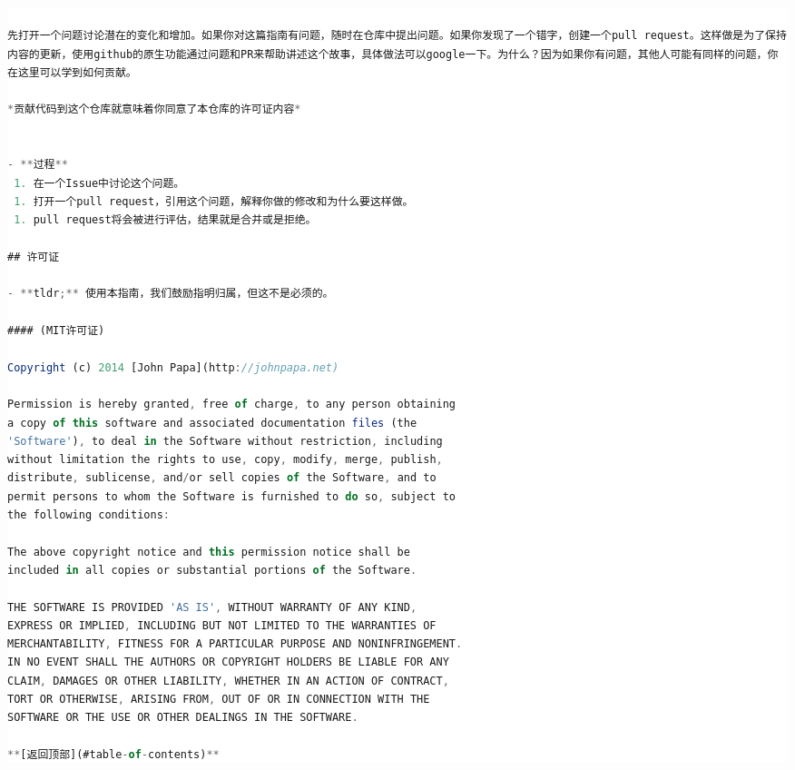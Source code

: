    ```javascript

先打开一个问题讨论潜在的变化和增加。如果你对这篇指南有问题，随时在仓库中提出问题。如果你发现了一个错字，创建一个pull request。这样做是为了保持内容的更新，使用github的原生功能通过问题和PR来帮助讲述这个故事，具体做法可以google一下。为什么？因为如果你有问题，其他人可能有同样的问题，你在这里可以学到如何贡献。

*贡献代码到这个仓库就意味着你同意了本仓库的许可证内容*


  - **过程**
    1. 在一个Issue中讨论这个问题。 
    1. 打开一个pull request，引用这个问题，解释你做的修改和为什么要这样做。
    1. pull request将会被进行评估，结果就是合并或是拒绝。

## 许可证

  - **tldr;** 使用本指南，我们鼓励指明归属，但这不是必须的。 

#### (MIT许可证)

Copyright (c) 2014 [John Papa](http://johnpapa.net)

Permission is hereby granted, free of charge, to any person obtaining
a copy of this software and associated documentation files (the
'Software'), to deal in the Software without restriction, including
without limitation the rights to use, copy, modify, merge, publish,
distribute, sublicense, and/or sell copies of the Software, and to
permit persons to whom the Software is furnished to do so, subject to
the following conditions:

The above copyright notice and this permission notice shall be
included in all copies or substantial portions of the Software.

THE SOFTWARE IS PROVIDED 'AS IS', WITHOUT WARRANTY OF ANY KIND,
EXPRESS OR IMPLIED, INCLUDING BUT NOT LIMITED TO THE WARRANTIES OF
MERCHANTABILITY, FITNESS FOR A PARTICULAR PURPOSE AND NONINFRINGEMENT.
IN NO EVENT SHALL THE AUTHORS OR COPYRIGHT HOLDERS BE LIABLE FOR ANY
CLAIM, DAMAGES OR OTHER LIABILITY, WHETHER IN AN ACTION OF CONTRACT,
TORT OR OTHERWISE, ARISING FROM, OUT OF OR IN CONNECTION WITH THE
SOFTWARE OR THE USE OR OTHER DEALINGS IN THE SOFTWARE.

**[返回顶部](#table-of-contents)**
